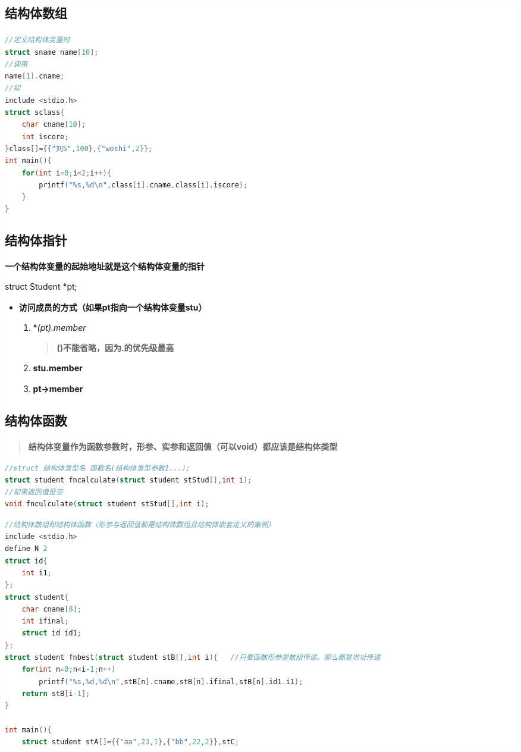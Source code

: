 ## 结构体数组

```c
//定义结构体变量时
struct sname name[10];
//调用
name[1].cname;
//如
include <stdio.h>
struct sclass{
	char cname[10];
	int iscore;
}class[]={{"刘5",100},{"woshi",2}};
int main(){
	for(int i=0;i<2;i++){
		printf("%s,%d\n",class[i].cname,class[i].iscore);
	}
} 
```

## 结构体指针

**一个结构体变量的起始地址就是这个结构体变量的指针**

struct Student *pt;

- **访问成员的方式（如果pt指向一个结构体变量stu）**

  1. **(*pt).member**

     > **()不能省略，因为.的优先级最高**

  2. **stu.member**

  3. **pt->member**

## 结构体函数

> **结构体变量作为函数参数时，形参、实参和返回值（可以void）都应该是结构体类型**

```c
//struct 结构体类型名 函数名(结构体类型参数1...);
struct student fncalculate(struct student stStud[],int i);
//如果返回值是空
void fnculculate(struct student stStud[],int i);
```

```c
//结构体数组和结构体函数（形参与返回值都是结构体数组且结构体嵌套定义的案例）
include <stdio.h>
define N 2
struct id{
	int i1;
};
struct student{
	char cname[8];
	int ifinal;
	struct id id1;
};
struct student fnbest(struct student stB[],int i){   //只要函数形参是数组传递，那么都是地址传递
	for(int n=0;n<i-1;n++)
		printf("%s,%d,%d\n",stB[n].cname,stB[n].ifinal,stB[n].id1.i1);
	return stB[i-1];
}

int main(){
	struct student stA[]={{"aa",23,1},{"bb",22,2}},stC;
```